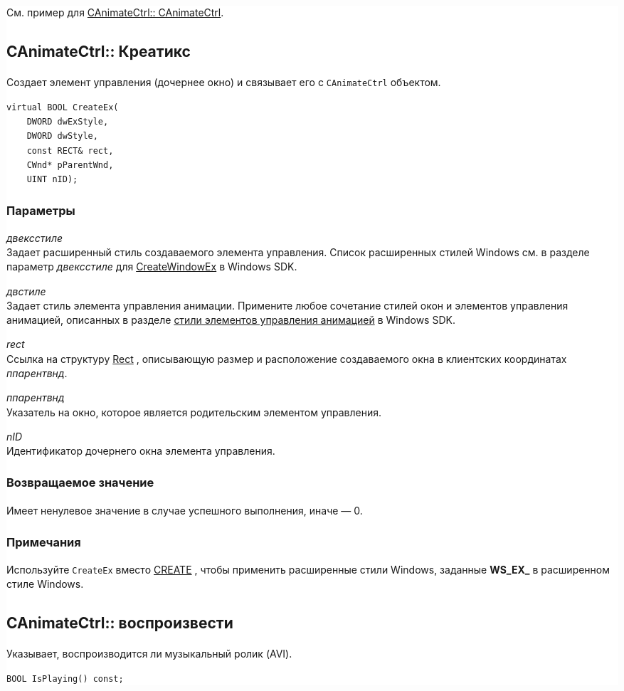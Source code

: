  См. пример для [CAnimateCtrl:: CAnimateCtrl](#canimatectrl).

## <a name="canimatectrlcreateex"></a><a name="createex"></a>CAnimateCtrl:: Креатикс

Создает элемент управления (дочернее окно) и связывает его с `CAnimateCtrl` объектом.

```
virtual BOOL CreateEx(
    DWORD dwExStyle,
    DWORD dwStyle,
    const RECT& rect,
    CWnd* pParentWnd,
    UINT nID);
```

### <a name="parameters"></a>Параметры

*двексстиле*<br/>
Задает расширенный стиль создаваемого элемента управления. Список расширенных стилей Windows см. в разделе параметр *двексстиле* для [CreateWindowEx](/windows/win32/api/winuser/nf-winuser-createwindowexw) в Windows SDK.

*двстиле*<br/>
Задает стиль элемента управления анимации. Примените любое сочетание стилей окон и элементов управления анимацией, описанных в разделе [стили элементов управления анимацией](/windows/win32/Controls/animation-control-styles) в Windows SDK.

*rect*<br/>
Ссылка на структуру [Rect](/windows/win32/api/windef/ns-windef-rect) , описывающую размер и расположение создаваемого окна в клиентских координатах *ппарентвнд*.

*ппарентвнд*<br/>
Указатель на окно, которое является родительским элементом управления.

*nID*<br/>
Идентификатор дочернего окна элемента управления.

### <a name="return-value"></a>Возвращаемое значение

Имеет ненулевое значение в случае успешного выполнения, иначе — 0.

### <a name="remarks"></a>Примечания

Используйте `CreateEx` вместо [CREATE](#create) , чтобы применить расширенные стили Windows, заданные **WS_EX_** в расширенном стиле Windows.

## <a name="canimatectrlisplaying"></a><a name="isplaying"></a>CAnimateCtrl:: воспроизвести

Указывает, воспроизводится ли музыкальный ролик (AVI).

```
BOOL IsPlaying() const;
```

